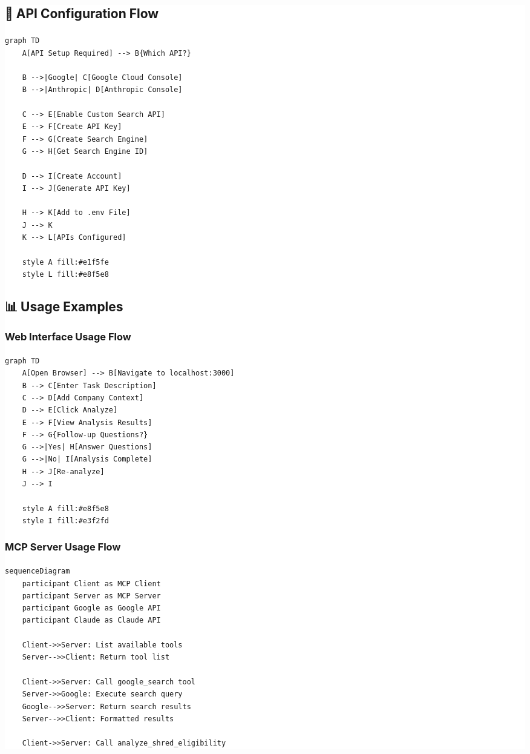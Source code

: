 ## 🔑 API Configuration Flow

```mermaid
graph TD
    A[API Setup Required] --> B{Which API?}
    
    B -->|Google| C[Google Cloud Console]
    B -->|Anthropic| D[Anthropic Console]
    
    C --> E[Enable Custom Search API]
    E --> F[Create API Key]
    F --> G[Create Search Engine]
    G --> H[Get Search Engine ID]
    
    D --> I[Create Account]
    I --> J[Generate API Key]
    
    H --> K[Add to .env File]
    J --> K
    K --> L[APIs Configured]
    
    style A fill:#e1f5fe
    style L fill:#e8f5e8
```

## 📊 Usage Examples

### Web Interface Usage Flow

```mermaid
graph TD
    A[Open Browser] --> B[Navigate to localhost:3000]
    B --> C[Enter Task Description]
    C --> D[Add Company Context]
    D --> E[Click Analyze]
    E --> F[View Analysis Results]
    F --> G{Follow-up Questions?}
    G -->|Yes| H[Answer Questions]
    G -->|No| I[Analysis Complete]
    H --> J[Re-analyze]
    J --> I
    
    style A fill:#e8f5e8
    style I fill:#e3f2fd
```

### MCP Server Usage Flow

```mermaid
sequenceDiagram
    participant Client as MCP Client
    participant Server as MCP Server
    participant Google as Google API
    participant Claude as Claude API
    
    Client->>Server: List available tools
    Server-->>Client: Return tool list
    
    Client->>Server: Call google_search tool
    Server->>Google: Execute search query
    Google-->>Server: Return search results
    Server-->>Client: Formatted results
    
    Client->>Server: Call analyze_shred_eligibility
```